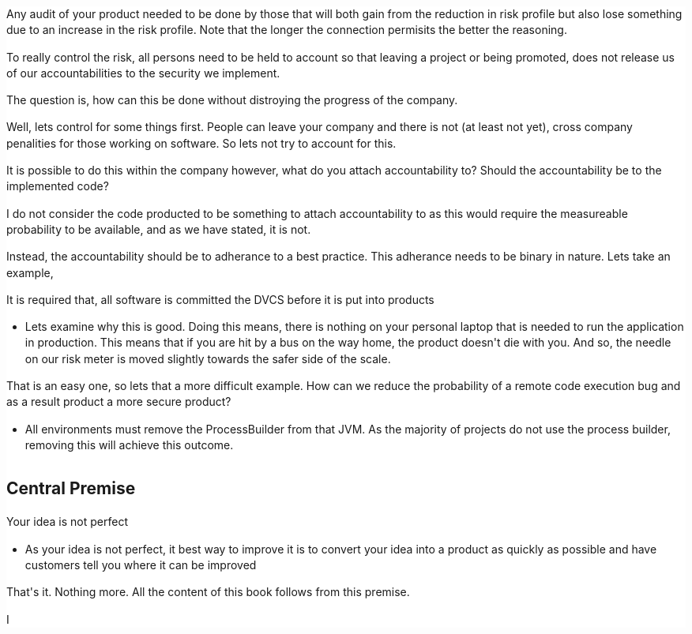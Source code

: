 Any audit of your product needed to be done by those that will both gain from the reduction in risk profile but also lose something due to an increase in the risk profile. Note that the longer the connection permisits the better the reasoning.

To really control the risk, all persons need to be held to account so that leaving a project or being promoted, does not release us of our accountabilities to the security we implement.

The question is, how can this be done without distroying the progress of the company.

Well, lets control for some things first. People can leave your company and there is not (at least not yet), cross company penalities for those working on software. So lets not try to account for this.

It is possible to do this within the company however, what do you attach accountability to? Should the accountability be to the implemented code?

I do not consider the code producted to be something to attach accountability to as this would require the measureable probability to be available, and as we have stated, it is not.

Instead, the accountability should be to adherance to a best practice. This adherance needs to be binary in nature. Lets take an example,

It is required that, all software is committed the DVCS before it is put into products
- Lets examine why this is good. Doing this means, there is nothing on your personal laptop that is needed to run the application in production. This means that if you are hit by a bus on the way home, the product doesn't die with you. And so, the needle on our risk meter is moved slightly towards the safer side of the scale.

That is an easy one, so lets that a more difficult example. How can we reduce the probability of a remote code execution bug and as a result product a more secure product?
- All environments must remove the ProcessBuilder from that JVM. As the majority of projects do not use the process builder, removing this will achieve this outcome.

## Central Premise
Your idea is not perfect

- As your idea is not perfect, it best way to improve it is to convert your idea into a product as quickly as possible and have customers tell you where it can be improved

That's it. Nothing more. All the content of this book follows from this premise.

I 
